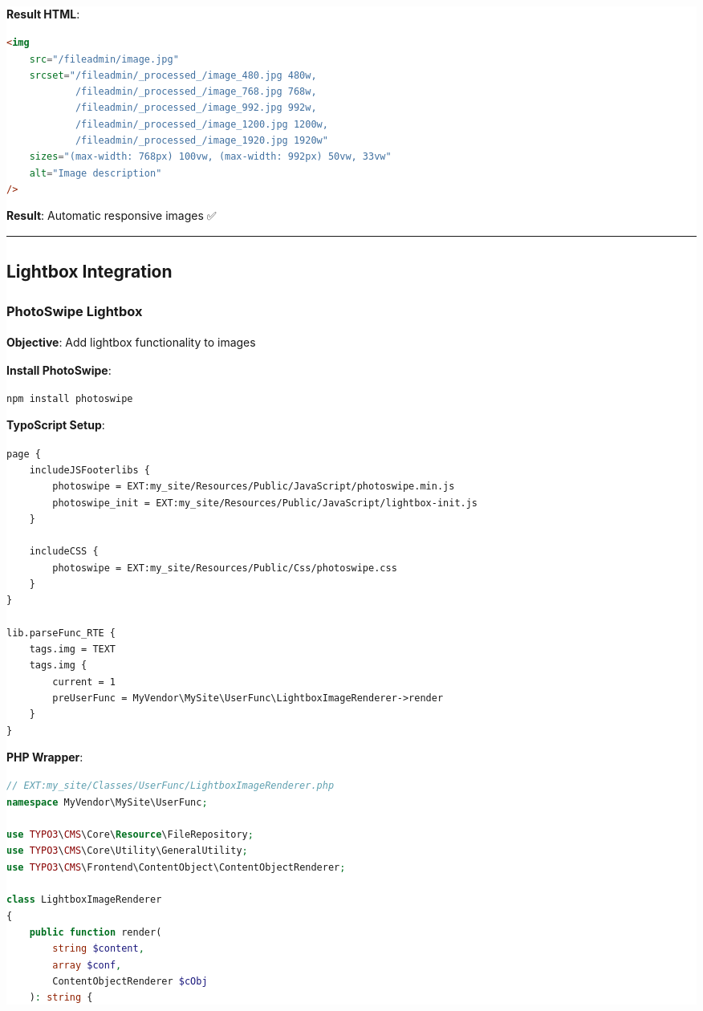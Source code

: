 **Result HTML**:
```html
<img
    src="/fileadmin/image.jpg"
    srcset="/fileadmin/_processed_/image_480.jpg 480w,
            /fileadmin/_processed_/image_768.jpg 768w,
            /fileadmin/_processed_/image_992.jpg 992w,
            /fileadmin/_processed_/image_1200.jpg 1200w,
            /fileadmin/_processed_/image_1920.jpg 1920w"
    sizes="(max-width: 768px) 100vw, (max-width: 992px) 50vw, 33vw"
    alt="Image description"
/>
```

**Result**: Automatic responsive images ✅

---

## Lightbox Integration

### PhotoSwipe Lightbox

**Objective**: Add lightbox functionality to images

**Install PhotoSwipe**:
```bash
npm install photoswipe
```

**TypoScript Setup**:
```typoscript
page {
    includeJSFooterlibs {
        photoswipe = EXT:my_site/Resources/Public/JavaScript/photoswipe.min.js
        photoswipe_init = EXT:my_site/Resources/Public/JavaScript/lightbox-init.js
    }

    includeCSS {
        photoswipe = EXT:my_site/Resources/Public/Css/photoswipe.css
    }
}

lib.parseFunc_RTE {
    tags.img = TEXT
    tags.img {
        current = 1
        preUserFunc = MyVendor\MySite\UserFunc\LightboxImageRenderer->render
    }
}
```

**PHP Wrapper**:
```php
// EXT:my_site/Classes/UserFunc/LightboxImageRenderer.php
namespace MyVendor\MySite\UserFunc;

use TYPO3\CMS\Core\Resource\FileRepository;
use TYPO3\CMS\Core\Utility\GeneralUtility;
use TYPO3\CMS\Frontend\ContentObject\ContentObjectRenderer;

class LightboxImageRenderer
{
    public function render(
        string $content,
        array $conf,
        ContentObjectRenderer $cObj
    ): string {
```